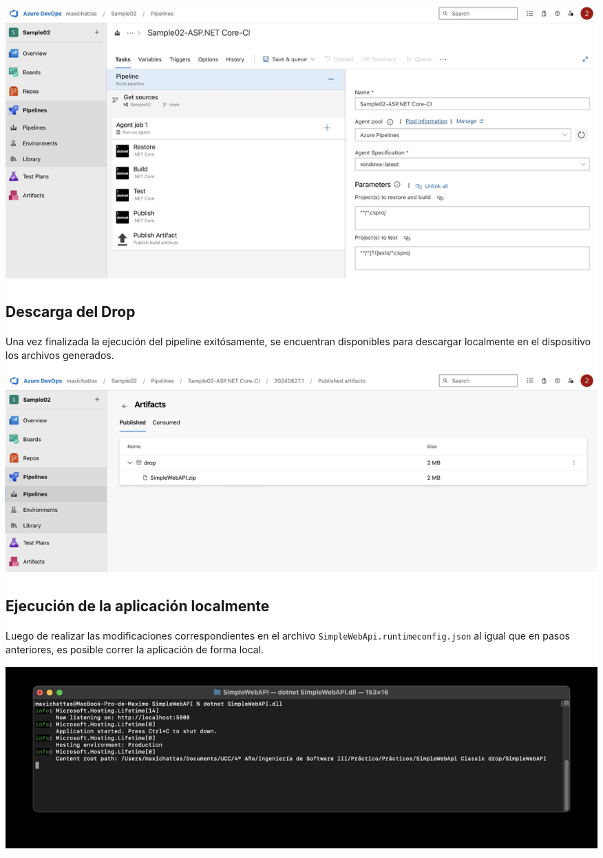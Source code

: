 ![Imagen Paso 6a](Imágenes/Paso%206a.jpg)

## Descarga del Drop
Una vez finalizada la ejecución del pipeline exitósamente, se encuentran disponibles para descargar localmente en el dispositivo los archivos generados.

![Imagen Paso 6b](Imágenes/Paso%206b.jpg)

## Ejecución de la aplicación localmente
Luego de realizar las modificaciones correspondientes en el archivo `SimpleWebApi.runtimeconfig.json` al igual que en pasos anteriores, es posible correr la aplicación de forma local.

![Imagen Paso 6c](Imágenes/Paso%206c.jpg)

